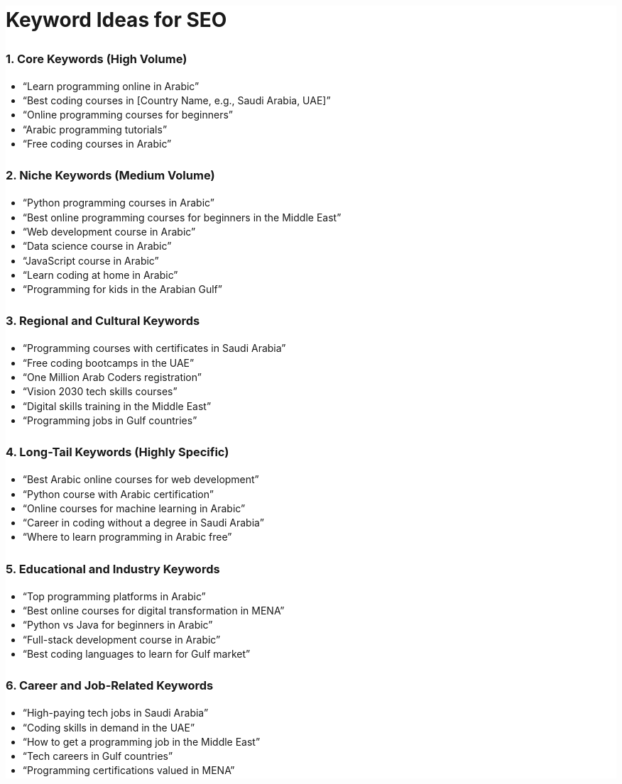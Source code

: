 # Keyword Ideas for SEO

### 1. **Core Keywords (High Volume)**

- “Learn programming online in Arabic”
- “Best coding courses in \[Country Name, e.g., Saudi Arabia, UAE\]”
- “Online programming courses for beginners”
- “Arabic programming tutorials”
- “Free coding courses in Arabic”

### 2. **Niche Keywords (Medium Volume)**

- “Python programming courses in Arabic”
- “Best online programming courses for beginners in the Middle East”
- “Web development course in Arabic”
- “Data science course in Arabic”
- “JavaScript course in Arabic”
- “Learn coding at home in Arabic”
- “Programming for kids in the Arabian Gulf”

### 3. **Regional and Cultural Keywords**

- “Programming courses with certificates in Saudi Arabia”
- “Free coding bootcamps in the UAE”
- “One Million Arab Coders registration”
- “Vision 2030 tech skills courses”
- “Digital skills training in the Middle East”
- “Programming jobs in Gulf countries”

### 4. **Long-Tail Keywords (Highly Specific)**

- “Best Arabic online courses for web development”
- “Python course with Arabic certification”
- “Online courses for machine learning in Arabic”
- “Career in coding without a degree in Saudi Arabia”
- “Where to learn programming in Arabic free”

### 5. **Educational and Industry Keywords**

- “Top programming platforms in Arabic”
- “Best online courses for digital transformation in MENA”
- “Python vs Java for beginners in Arabic”
- “Full-stack development course in Arabic”
- “Best coding languages to learn for Gulf market”

### 6. **Career and Job-Related Keywords**

- “High-paying tech jobs in Saudi Arabia”
- “Coding skills in demand in the UAE”
- “How to get a programming job in the Middle East”
- “Tech careers in Gulf countries”
- “Programming certifications valued in MENA”
